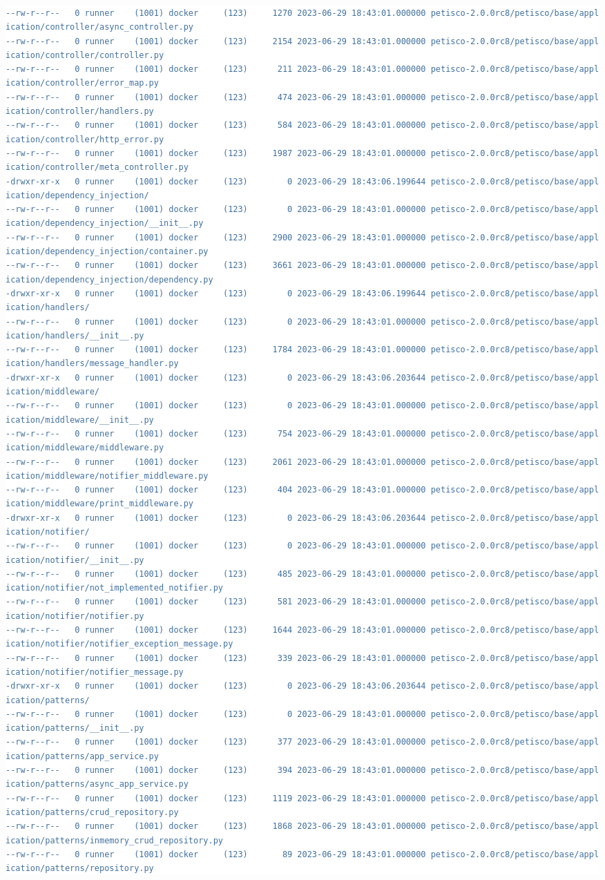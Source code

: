 ```diff
--rw-r--r--   0 runner    (1001) docker     (123)     1270 2023-06-29 18:43:01.000000 petisco-2.0.0rc8/petisco/base/application/controller/async_controller.py
--rw-r--r--   0 runner    (1001) docker     (123)     2154 2023-06-29 18:43:01.000000 petisco-2.0.0rc8/petisco/base/application/controller/controller.py
--rw-r--r--   0 runner    (1001) docker     (123)      211 2023-06-29 18:43:01.000000 petisco-2.0.0rc8/petisco/base/application/controller/error_map.py
--rw-r--r--   0 runner    (1001) docker     (123)      474 2023-06-29 18:43:01.000000 petisco-2.0.0rc8/petisco/base/application/controller/handlers.py
--rw-r--r--   0 runner    (1001) docker     (123)      584 2023-06-29 18:43:01.000000 petisco-2.0.0rc8/petisco/base/application/controller/http_error.py
--rw-r--r--   0 runner    (1001) docker     (123)     1987 2023-06-29 18:43:01.000000 petisco-2.0.0rc8/petisco/base/application/controller/meta_controller.py
-drwxr-xr-x   0 runner    (1001) docker     (123)        0 2023-06-29 18:43:06.199644 petisco-2.0.0rc8/petisco/base/application/dependency_injection/
--rw-r--r--   0 runner    (1001) docker     (123)        0 2023-06-29 18:43:01.000000 petisco-2.0.0rc8/petisco/base/application/dependency_injection/__init__.py
--rw-r--r--   0 runner    (1001) docker     (123)     2900 2023-06-29 18:43:01.000000 petisco-2.0.0rc8/petisco/base/application/dependency_injection/container.py
--rw-r--r--   0 runner    (1001) docker     (123)     3661 2023-06-29 18:43:01.000000 petisco-2.0.0rc8/petisco/base/application/dependency_injection/dependency.py
-drwxr-xr-x   0 runner    (1001) docker     (123)        0 2023-06-29 18:43:06.199644 petisco-2.0.0rc8/petisco/base/application/handlers/
--rw-r--r--   0 runner    (1001) docker     (123)        0 2023-06-29 18:43:01.000000 petisco-2.0.0rc8/petisco/base/application/handlers/__init__.py
--rw-r--r--   0 runner    (1001) docker     (123)     1784 2023-06-29 18:43:01.000000 petisco-2.0.0rc8/petisco/base/application/handlers/message_handler.py
-drwxr-xr-x   0 runner    (1001) docker     (123)        0 2023-06-29 18:43:06.203644 petisco-2.0.0rc8/petisco/base/application/middleware/
--rw-r--r--   0 runner    (1001) docker     (123)        0 2023-06-29 18:43:01.000000 petisco-2.0.0rc8/petisco/base/application/middleware/__init__.py
--rw-r--r--   0 runner    (1001) docker     (123)      754 2023-06-29 18:43:01.000000 petisco-2.0.0rc8/petisco/base/application/middleware/middleware.py
--rw-r--r--   0 runner    (1001) docker     (123)     2061 2023-06-29 18:43:01.000000 petisco-2.0.0rc8/petisco/base/application/middleware/notifier_middleware.py
--rw-r--r--   0 runner    (1001) docker     (123)      404 2023-06-29 18:43:01.000000 petisco-2.0.0rc8/petisco/base/application/middleware/print_middleware.py
-drwxr-xr-x   0 runner    (1001) docker     (123)        0 2023-06-29 18:43:06.203644 petisco-2.0.0rc8/petisco/base/application/notifier/
--rw-r--r--   0 runner    (1001) docker     (123)        0 2023-06-29 18:43:01.000000 petisco-2.0.0rc8/petisco/base/application/notifier/__init__.py
--rw-r--r--   0 runner    (1001) docker     (123)      485 2023-06-29 18:43:01.000000 petisco-2.0.0rc8/petisco/base/application/notifier/not_implemented_notifier.py
--rw-r--r--   0 runner    (1001) docker     (123)      581 2023-06-29 18:43:01.000000 petisco-2.0.0rc8/petisco/base/application/notifier/notifier.py
--rw-r--r--   0 runner    (1001) docker     (123)     1644 2023-06-29 18:43:01.000000 petisco-2.0.0rc8/petisco/base/application/notifier/notifier_exception_message.py
--rw-r--r--   0 runner    (1001) docker     (123)      339 2023-06-29 18:43:01.000000 petisco-2.0.0rc8/petisco/base/application/notifier/notifier_message.py
-drwxr-xr-x   0 runner    (1001) docker     (123)        0 2023-06-29 18:43:06.203644 petisco-2.0.0rc8/petisco/base/application/patterns/
--rw-r--r--   0 runner    (1001) docker     (123)        0 2023-06-29 18:43:01.000000 petisco-2.0.0rc8/petisco/base/application/patterns/__init__.py
--rw-r--r--   0 runner    (1001) docker     (123)      377 2023-06-29 18:43:01.000000 petisco-2.0.0rc8/petisco/base/application/patterns/app_service.py
--rw-r--r--   0 runner    (1001) docker     (123)      394 2023-06-29 18:43:01.000000 petisco-2.0.0rc8/petisco/base/application/patterns/async_app_service.py
--rw-r--r--   0 runner    (1001) docker     (123)     1119 2023-06-29 18:43:01.000000 petisco-2.0.0rc8/petisco/base/application/patterns/crud_repository.py
--rw-r--r--   0 runner    (1001) docker     (123)     1868 2023-06-29 18:43:01.000000 petisco-2.0.0rc8/petisco/base/application/patterns/inmemory_crud_repository.py
--rw-r--r--   0 runner    (1001) docker     (123)       89 2023-06-29 18:43:01.000000 petisco-2.0.0rc8/petisco/base/application/patterns/repository.py
```